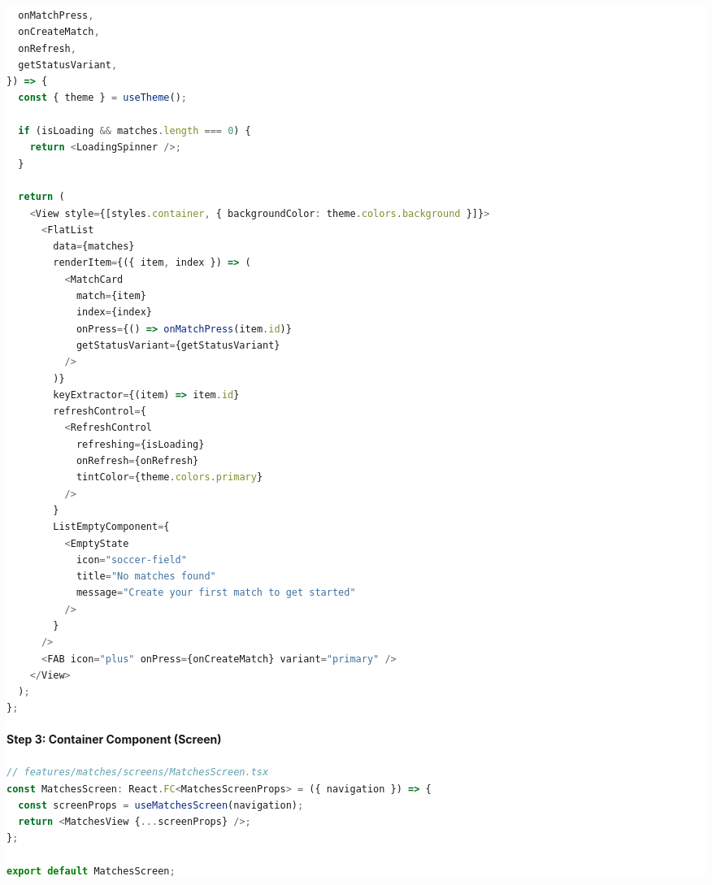 ```typescript
  onMatchPress,
  onCreateMatch,
  onRefresh,
  getStatusVariant,
}) => {
  const { theme } = useTheme();
  
  if (isLoading && matches.length === 0) {
    return <LoadingSpinner />;
  }

  return (
    <View style={[styles.container, { backgroundColor: theme.colors.background }]}>
      <FlatList
        data={matches}
        renderItem={({ item, index }) => (
          <MatchCard
            match={item}
            index={index}
            onPress={() => onMatchPress(item.id)}
            getStatusVariant={getStatusVariant}
          />
        )}
        keyExtractor={(item) => item.id}
        refreshControl={
          <RefreshControl
            refreshing={isLoading}
            onRefresh={onRefresh}
            tintColor={theme.colors.primary}
          />
        }
        ListEmptyComponent={
          <EmptyState
            icon="soccer-field"
            title="No matches found"
            message="Create your first match to get started"
          />
        }
      />
      <FAB icon="plus" onPress={onCreateMatch} variant="primary" />
    </View>
  );
};
```

#### Step 3: Container Component (Screen)

```typescript
// features/matches/screens/MatchesScreen.tsx
const MatchesScreen: React.FC<MatchesScreenProps> = ({ navigation }) => {
  const screenProps = useMatchesScreen(navigation);
  return <MatchesView {...screenProps} />;
};

export default MatchesScreen;
```
